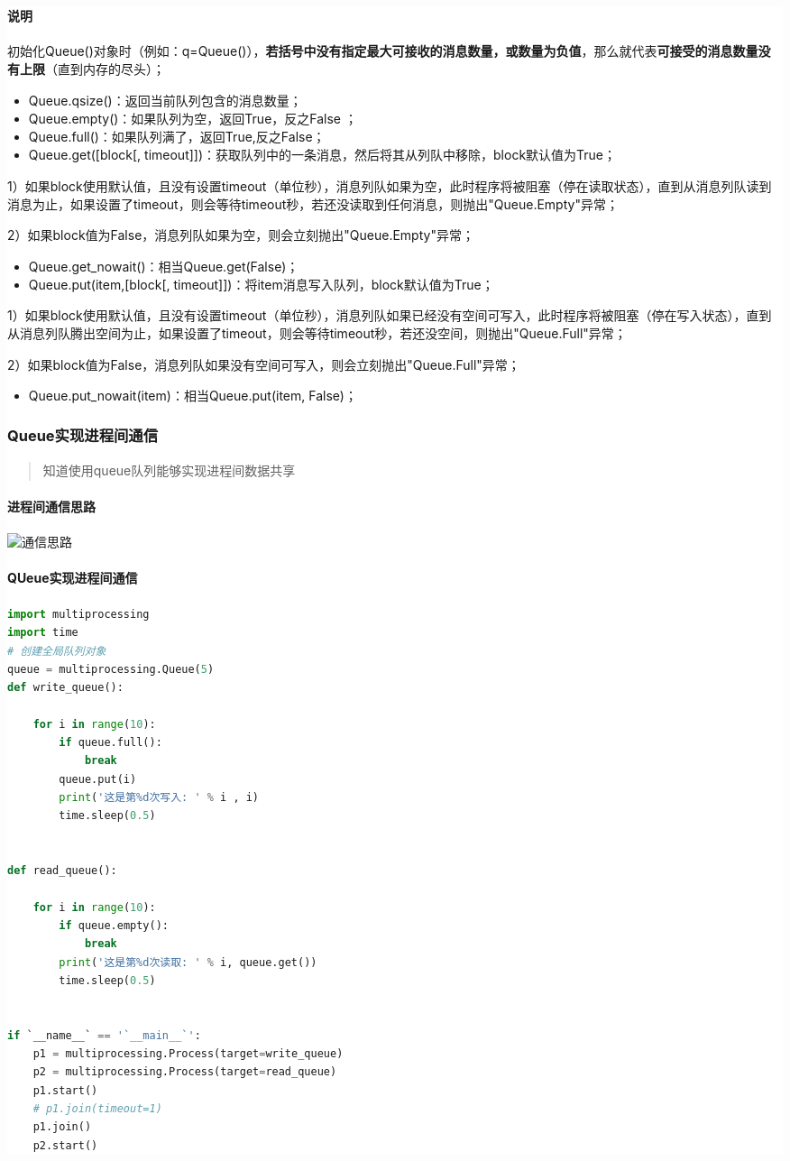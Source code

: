 #### 说明

初始化Queue()对象时（例如：q=Queue()），**若括号中没有指定最大可接收的消息数量，或数量为负值**，那么就代表**可接受的消息数量没有上限**（直到内存的尽头）；

- Queue.qsize()：返回当前队列包含的消息数量；
- Queue.empty()：如果队列为空，返回True，反之False ；
- Queue.full()：如果队列满了，返回True,反之False；
- Queue.get([block[, timeout]])：获取队列中的一条消息，然后将其从列队中移除，block默认值为True；

1）如果block使用默认值，且没有设置timeout（单位秒），消息列队如果为空，此时程序将被阻塞（停在读取状态），直到从消息列队读到消息为止，如果设置了timeout，则会等待timeout秒，若还没读取到任何消息，则抛出"Queue.Empty"异常；

2）如果block值为False，消息列队如果为空，则会立刻抛出"Queue.Empty"异常；

- Queue.get_nowait()：相当Queue.get(False)；
- Queue.put(item,[block[, timeout]])：将item消息写入队列，block默认值为True；

1）如果block使用默认值，且没有设置timeout（单位秒），消息列队如果已经没有空间可写入，此时程序将被阻塞（停在写入状态），直到从消息列队腾出空间为止，如果设置了timeout，则会等待timeout秒，若还没空间，则抛出"Queue.Full"异常；

2）如果block值为False，消息列队如果没有空间可写入，则会立刻抛出"Queue.Full"异常；

- Queue.put_nowait(item)：相当Queue.put(item, False)；

### Queue实现进程间通信

> 知道使用queue队列能够实现进程间数据共享

#### 进程间通信思路

![通信思路](https://wwfyde.oss-cn-hangzhou.aliyuncs.com/images/20210513173912.webp)

#### QUeue实现进程间通信

```python
import multiprocessing
import time
# 创建全局队列对象
queue = multiprocessing.Queue(5)
def write_queue():

    for i in range(10):
        if queue.full():
            break
        queue.put(i)
        print('这是第%d次写入: ' % i , i)
        time.sleep(0.5)


def read_queue():

    for i in range(10):
        if queue.empty():
            break
        print('这是第%d次读取: ' % i, queue.get())
        time.sleep(0.5)


if `__name__` == '`__main__`':
    p1 = multiprocessing.Process(target=write_queue)
    p2 = multiprocessing.Process(target=read_queue)
    p1.start()
    # p1.join(timeout=1)
    p1.join()
    p2.start()


```